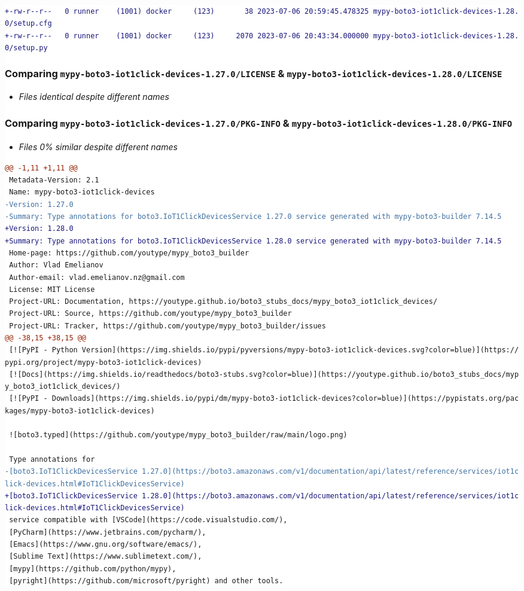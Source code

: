 ```diff
+-rw-r--r--   0 runner    (1001) docker     (123)       38 2023-07-06 20:59:45.478325 mypy-boto3-iot1click-devices-1.28.0/setup.cfg
+-rw-r--r--   0 runner    (1001) docker     (123)     2070 2023-07-06 20:43:34.000000 mypy-boto3-iot1click-devices-1.28.0/setup.py
```

### Comparing `mypy-boto3-iot1click-devices-1.27.0/LICENSE` & `mypy-boto3-iot1click-devices-1.28.0/LICENSE`

 * *Files identical despite different names*

### Comparing `mypy-boto3-iot1click-devices-1.27.0/PKG-INFO` & `mypy-boto3-iot1click-devices-1.28.0/PKG-INFO`

 * *Files 0% similar despite different names*

```diff
@@ -1,11 +1,11 @@
 Metadata-Version: 2.1
 Name: mypy-boto3-iot1click-devices
-Version: 1.27.0
-Summary: Type annotations for boto3.IoT1ClickDevicesService 1.27.0 service generated with mypy-boto3-builder 7.14.5
+Version: 1.28.0
+Summary: Type annotations for boto3.IoT1ClickDevicesService 1.28.0 service generated with mypy-boto3-builder 7.14.5
 Home-page: https://github.com/youtype/mypy_boto3_builder
 Author: Vlad Emelianov
 Author-email: vlad.emelianov.nz@gmail.com
 License: MIT License
 Project-URL: Documentation, https://youtype.github.io/boto3_stubs_docs/mypy_boto3_iot1click_devices/
 Project-URL: Source, https://github.com/youtype/mypy_boto3_builder
 Project-URL: Tracker, https://github.com/youtype/mypy_boto3_builder/issues
@@ -38,15 +38,15 @@
 [![PyPI - Python Version](https://img.shields.io/pypi/pyversions/mypy-boto3-iot1click-devices.svg?color=blue)](https://pypi.org/project/mypy-boto3-iot1click-devices)
 [![Docs](https://img.shields.io/readthedocs/boto3-stubs.svg?color=blue)](https://youtype.github.io/boto3_stubs_docs/mypy_boto3_iot1click_devices/)
 [![PyPI - Downloads](https://img.shields.io/pypi/dm/mypy-boto3-iot1click-devices?color=blue)](https://pypistats.org/packages/mypy-boto3-iot1click-devices)
 
 ![boto3.typed](https://github.com/youtype/mypy_boto3_builder/raw/main/logo.png)
 
 Type annotations for
-[boto3.IoT1ClickDevicesService 1.27.0](https://boto3.amazonaws.com/v1/documentation/api/latest/reference/services/iot1click-devices.html#IoT1ClickDevicesService)
+[boto3.IoT1ClickDevicesService 1.28.0](https://boto3.amazonaws.com/v1/documentation/api/latest/reference/services/iot1click-devices.html#IoT1ClickDevicesService)
 service compatible with [VSCode](https://code.visualstudio.com/),
 [PyCharm](https://www.jetbrains.com/pycharm/),
 [Emacs](https://www.gnu.org/software/emacs/),
 [Sublime Text](https://www.sublimetext.com/),
 [mypy](https://github.com/python/mypy),
 [pyright](https://github.com/microsoft/pyright) and other tools.
```
